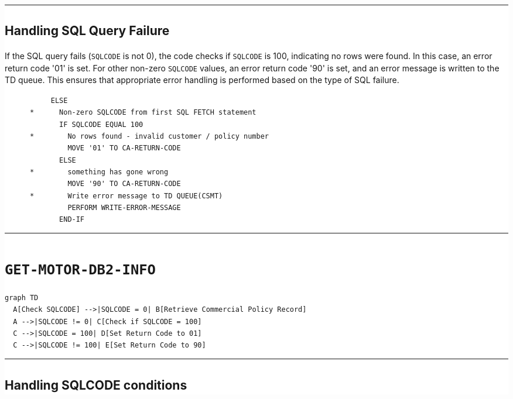 
</SwmSnippet>

<SwmSnippet path="/base/src/lgipdb01.cbl" line="419">

---

## Handling SQL Query Failure

If the SQL query fails (<SwmToken path="base/src/lgipdb01.cbl" pos="511:7:7" line-data="      *      Non-zero SQLCODE from first SQL FETCH statement">`SQLCODE`</SwmToken> is not 0), the code checks if <SwmToken path="base/src/lgipdb01.cbl" pos="511:7:7" line-data="      *      Non-zero SQLCODE from first SQL FETCH statement">`SQLCODE`</SwmToken> is 100, indicating no rows were found. In this case, an error return code '01' is set. For other non-zero <SwmToken path="base/src/lgipdb01.cbl" pos="511:7:7" line-data="      *      Non-zero SQLCODE from first SQL FETCH statement">`SQLCODE`</SwmToken> values, an error return code '90' is set, and an error message is written to the TD queue. This ensures that appropriate error handling is performed based on the type of SQL failure.

```cobol
           ELSE
      *      Non-zero SQLCODE from first SQL FETCH statement
             IF SQLCODE EQUAL 100
      *        No rows found - invalid customer / policy number
               MOVE '01' TO CA-RETURN-CODE
             ELSE
      *        something has gone wrong
               MOVE '90' TO CA-RETURN-CODE
      *        Write error message to TD QUEUE(CSMT)
               PERFORM WRITE-ERROR-MESSAGE
             END-IF
```

---

</SwmSnippet>

# <SwmToken path="base/src/lgipdb01.cbl" pos="289:3:9" line-data="               PERFORM GET-MOTOR-DB2-INFO">`GET-MOTOR-DB2-INFO`</SwmToken>

```mermaid
graph TD
  A[Check SQLCODE] -->|SQLCODE = 0| B[Retrieve Commercial Policy Record]
  A -->|SQLCODE != 0| C[Check if SQLCODE = 100]
  C -->|SQLCODE = 100| D[Set Return Code to 01]
  C -->|SQLCODE != 100| E[Set Return Code to 90]
```

<SwmSnippet path="/base/src/lgipdb01.cbl" line="531">

---

## Handling SQLCODE conditions
